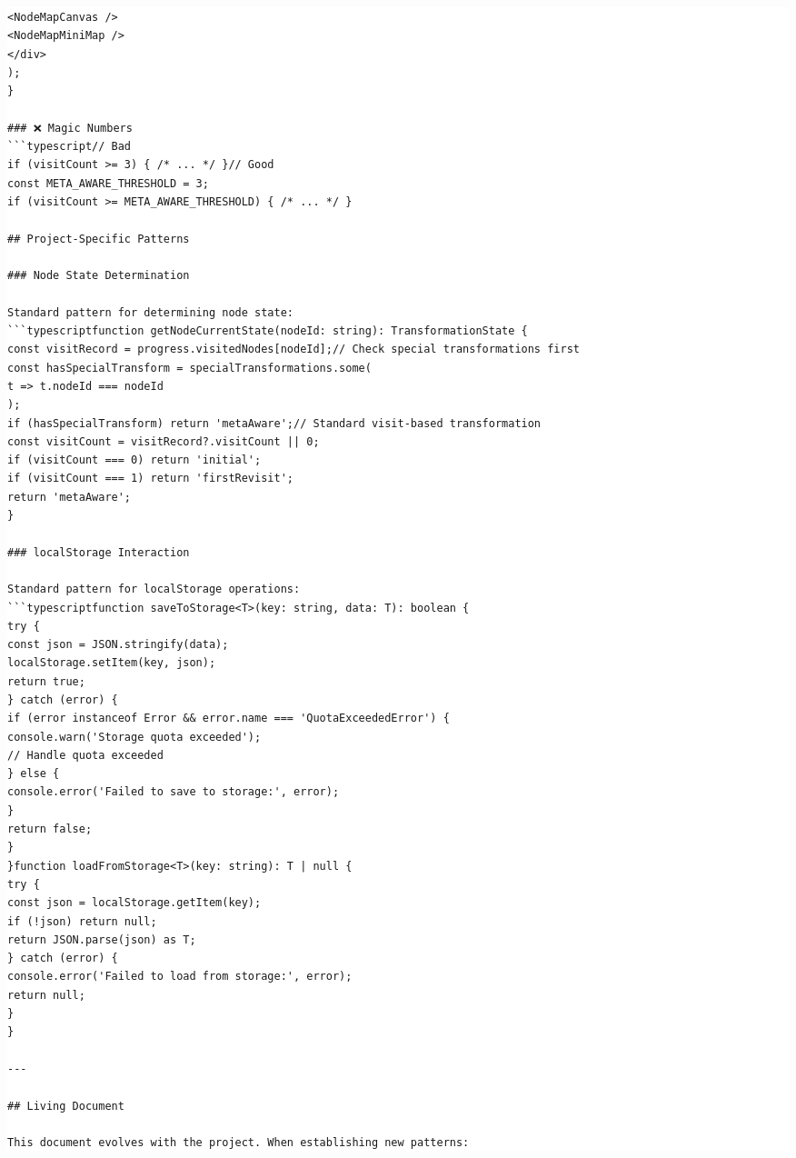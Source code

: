 ```
<NodeMapCanvas />
<NodeMapMiniMap />
</div>
);
}

### ❌ Magic Numbers
```typescript// Bad
if (visitCount >= 3) { /* ... */ }// Good
const META_AWARE_THRESHOLD = 3;
if (visitCount >= META_AWARE_THRESHOLD) { /* ... */ }

## Project-Specific Patterns

### Node State Determination

Standard pattern for determining node state:
```typescriptfunction getNodeCurrentState(nodeId: string): TransformationState {
const visitRecord = progress.visitedNodes[nodeId];// Check special transformations first
const hasSpecialTransform = specialTransformations.some(
t => t.nodeId === nodeId
);
if (hasSpecialTransform) return 'metaAware';// Standard visit-based transformation
const visitCount = visitRecord?.visitCount || 0;
if (visitCount === 0) return 'initial';
if (visitCount === 1) return 'firstRevisit';
return 'metaAware';
}

### localStorage Interaction

Standard pattern for localStorage operations:
```typescriptfunction saveToStorage<T>(key: string, data: T): boolean {
try {
const json = JSON.stringify(data);
localStorage.setItem(key, json);
return true;
} catch (error) {
if (error instanceof Error && error.name === 'QuotaExceededError') {
console.warn('Storage quota exceeded');
// Handle quota exceeded
} else {
console.error('Failed to save to storage:', error);
}
return false;
}
}function loadFromStorage<T>(key: string): T | null {
try {
const json = localStorage.getItem(key);
if (!json) return null;
return JSON.parse(json) as T;
} catch (error) {
console.error('Failed to load from storage:', error);
return null;
}
}

---

## Living Document

This document evolves with the project. When establishing new patterns:

```